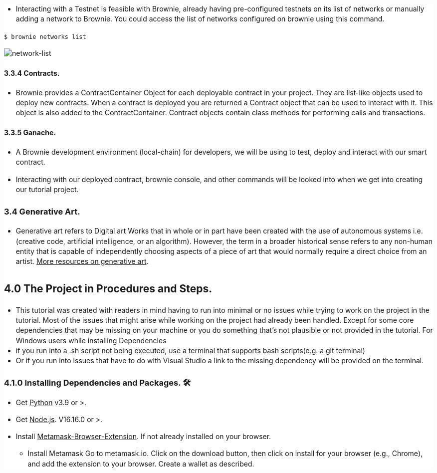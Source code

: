 - Interacting with a Testnet is feasible with Brownie, already having pre-configured testnets on its list of networks or manually adding a network to Brownie. You could access the list of networks configured on brownie using this command. 

```bash
$ brownie networks list
``` 
![network-list](https://github.com/lukrycyfa/crowdfund-tutorial-main/blob/main/Media/network-list.png)

#### 3.3.4 Contracts.

- Brownie provides a ContractContainer Object for each deployable contract in your project. They are list-like objects used to deploy new contracts. When a contract is deployed you are returned a Contract object that can be used to interact with it. This object is also added to the ContractContainer. Contract objects contain class methods for performing calls and transactions.

#### 3.3.5 Ganache.

- A Brownie development environment (local-chain) for developers, we will be using to test, deploy and interact with our smart contract. 

- Interacting with our deployed contract, brownie console, and other commands will be looked into when we get into creating our tutorial project.

### 3.4 Generative Art.

- Generative art refers to Digital art Works that in whole or in part have been created with the use of autonomous systems i.e. (creative code, artificial intelligence, or an algorithm). However, the term in a broader historical sense refers to any non-human entity that is capable of independently choosing aspects of a piece of art that would normally require a direct choice from an artist. [More resources on generative art](https://aiartists.org/generative-art-design).

## 4.0 The Project in Procedures and Steps.

- This tutorial was created with readers in mind having to run into minimal or no issues while trying to work on the project in the tutorial. Most of the issues that might arise while working on the project had already been handled. Except for some core dependencies that may be missing on your machine or you do something that’s not plausible or not provided in the tutorial. For Windows users while installing Dependencies  
- if you run into a .sh script not being executed, use a terminal that supports bash scripts(e.g. a git terminal)
- Or if you run into issues that have to do with Visual Studio a link to the missing dependency will be provided on the terminal. 

### 4.1.0 Installing Dependencies and Packages. 🛠

- Get [Python](https://www.python.org/downloads/) v3.9 or >.

- Get [Node.js](https://nodejs.org/en/download). V16.16.0 or >.

- Install [Metamask-Browser-Extension](https://metamask.io/download/). If not already installed on your browser.
    - Install Metamask
    Go to metamask.io.
    Click on the download button, then click on install for your browser (e.g., Chrome), and add the extension to your browser.
    Create a wallet as described.
